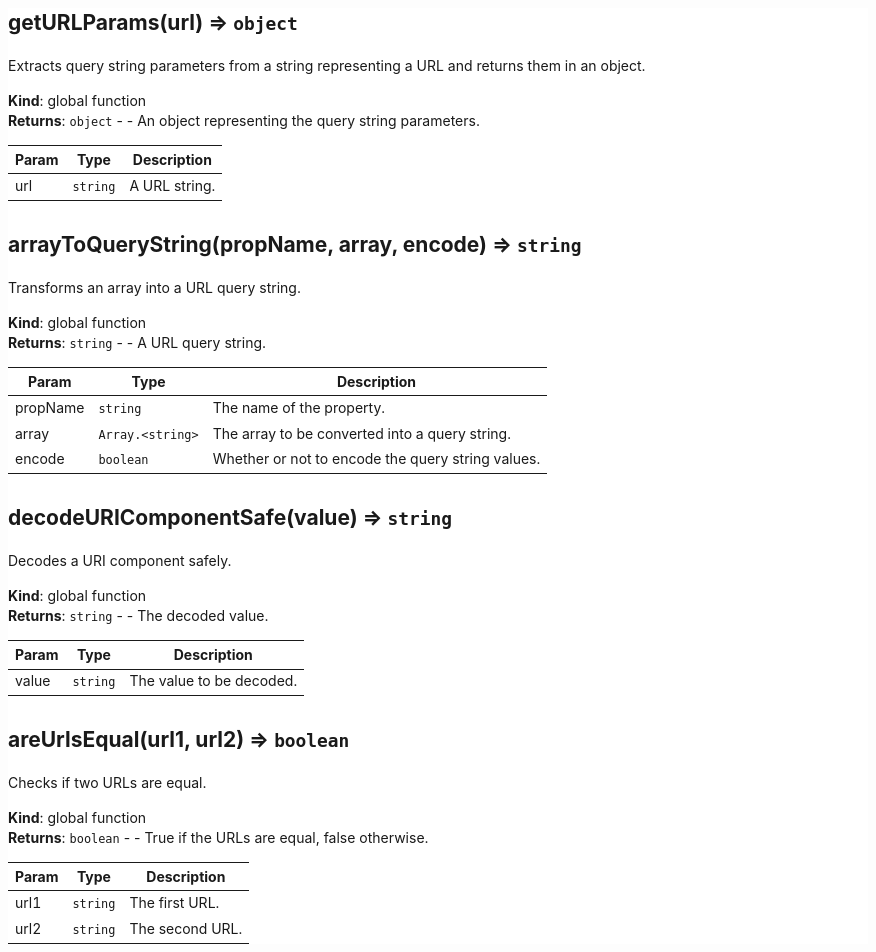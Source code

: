 <a name="getURLParams"></a>

## getURLParams(url) ⇒ <code>object</code>
Extracts query string parameters from a string representing a URL and returns them in an object.

**Kind**: global function  
**Returns**: <code>object</code> - - An object representing the query string parameters.  

| Param | Type | Description |
| --- | --- | --- |
| url | <code>string</code> | A URL string. |

<a name="arrayToQueryString"></a>

## arrayToQueryString(propName, array, encode) ⇒ <code>string</code>
Transforms an array into a URL query string.

**Kind**: global function  
**Returns**: <code>string</code> - - A URL query string.  

| Param | Type | Description |
| --- | --- | --- |
| propName | <code>string</code> | The name of the property. |
| array | <code>Array.&lt;string&gt;</code> | The array to be converted into a query string. |
| encode | <code>boolean</code> | Whether or not to encode the query string values. |

<a name="decodeURIComponentSafe"></a>

## decodeURIComponentSafe(value) ⇒ <code>string</code>
Decodes a URI component safely.

**Kind**: global function  
**Returns**: <code>string</code> - - The decoded value.  

| Param | Type | Description |
| --- | --- | --- |
| value | <code>string</code> | The value to be decoded. |

<a name="areUrlsEqual"></a>

## areUrlsEqual(url1, url2) ⇒ <code>boolean</code>
Checks if two URLs are equal.

**Kind**: global function  
**Returns**: <code>boolean</code> - - True if the URLs are equal, false otherwise.  

| Param | Type | Description |
| --- | --- | --- |
| url1 | <code>string</code> | The first URL. |
| url2 | <code>string</code> | The second URL. |
